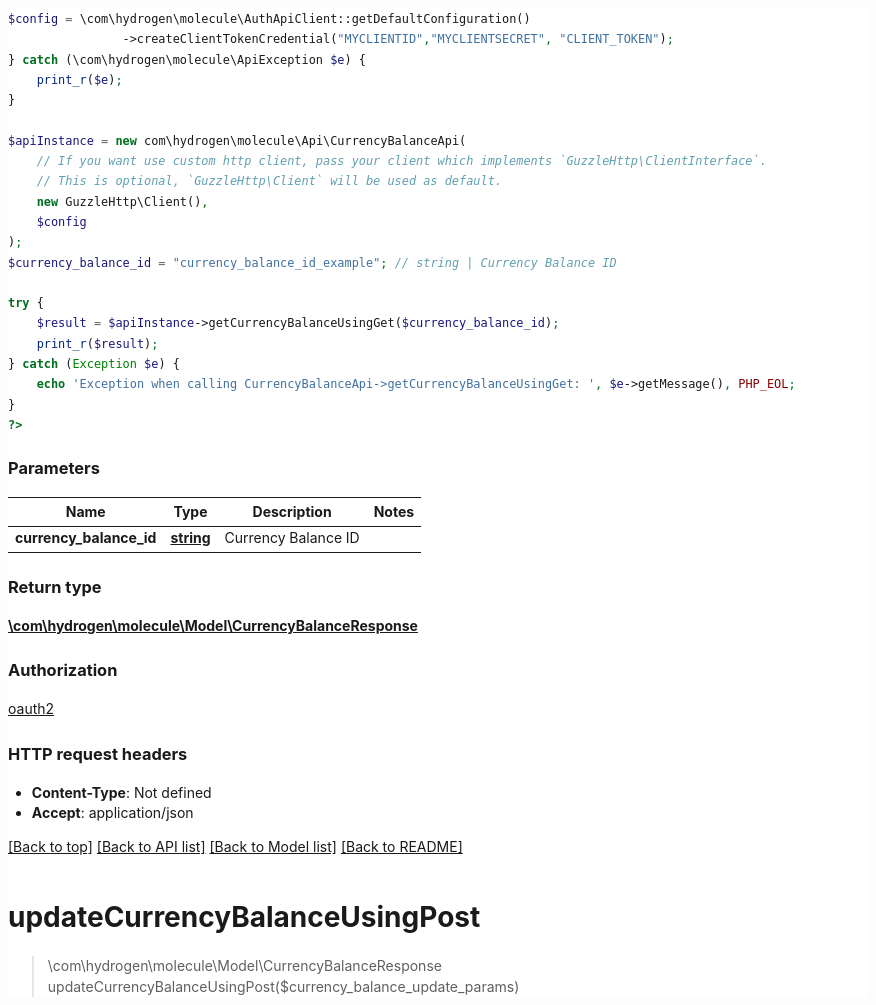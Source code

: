 ```php
$config = \com\hydrogen\molecule\AuthApiClient::getDefaultConfiguration()
                ->createClientTokenCredential("MYCLIENTID","MYCLIENTSECRET", "CLIENT_TOKEN");
} catch (\com\hydrogen\molecule\ApiException $e) {
    print_r($e);
}

$apiInstance = new com\hydrogen\molecule\Api\CurrencyBalanceApi(
    // If you want use custom http client, pass your client which implements `GuzzleHttp\ClientInterface`.
    // This is optional, `GuzzleHttp\Client` will be used as default.
    new GuzzleHttp\Client(),
    $config
);
$currency_balance_id = "currency_balance_id_example"; // string | Currency Balance ID

try {
    $result = $apiInstance->getCurrencyBalanceUsingGet($currency_balance_id);
    print_r($result);
} catch (Exception $e) {
    echo 'Exception when calling CurrencyBalanceApi->getCurrencyBalanceUsingGet: ', $e->getMessage(), PHP_EOL;
}
?>
```

### Parameters

Name | Type | Description  | Notes
------------- | ------------- | ------------- | -------------
 **currency_balance_id** | [**string**](../Model/.md)| Currency Balance ID |

### Return type

[**\com\hydrogen\molecule\Model\CurrencyBalanceResponse**](../Model/CurrencyBalanceResponse.md)

### Authorization

[oauth2](../../README.md#oauth2)

### HTTP request headers

 - **Content-Type**: Not defined
 - **Accept**: application/json

[[Back to top]](#) [[Back to API list]](../../README.md#documentation-for-api-endpoints) [[Back to Model list]](../../README.md#documentation-for-models) [[Back to README]](../../README.md)

# **updateCurrencyBalanceUsingPost**
> \com\hydrogen\molecule\Model\CurrencyBalanceResponse updateCurrencyBalanceUsingPost($currency_balance_update_params)
